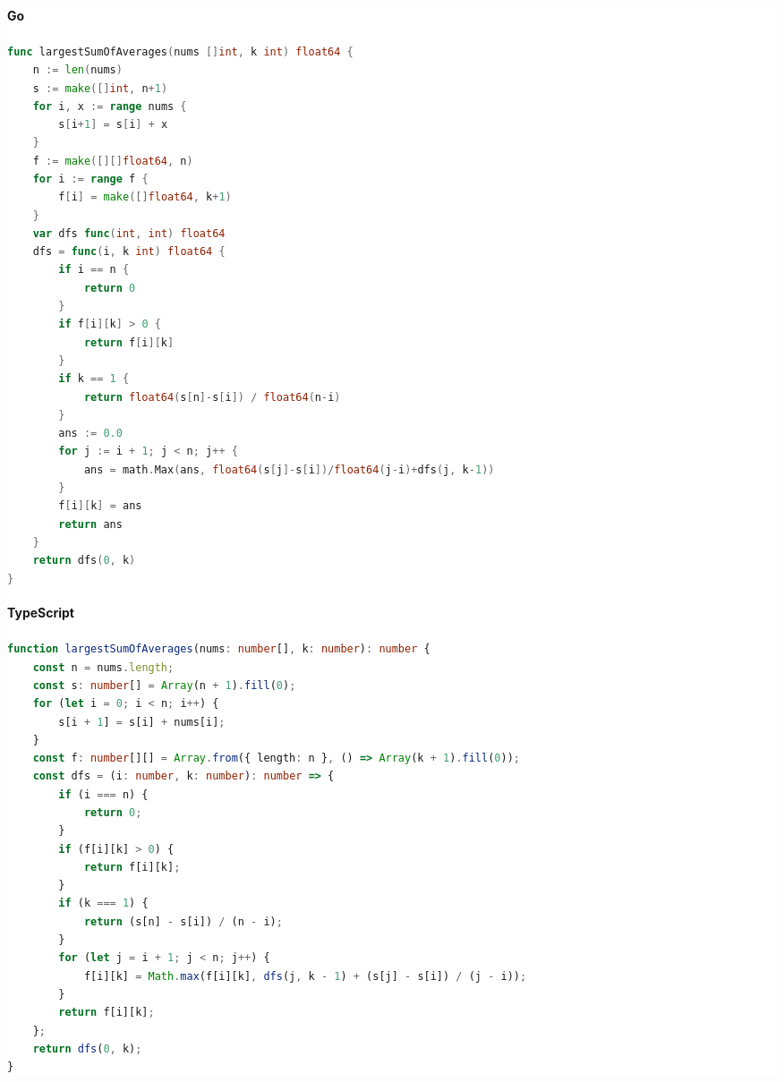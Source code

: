 #### Go

```go
func largestSumOfAverages(nums []int, k int) float64 {
	n := len(nums)
	s := make([]int, n+1)
	for i, x := range nums {
		s[i+1] = s[i] + x
	}
	f := make([][]float64, n)
	for i := range f {
		f[i] = make([]float64, k+1)
	}
	var dfs func(int, int) float64
	dfs = func(i, k int) float64 {
		if i == n {
			return 0
		}
		if f[i][k] > 0 {
			return f[i][k]
		}
		if k == 1 {
			return float64(s[n]-s[i]) / float64(n-i)
		}
		ans := 0.0
		for j := i + 1; j < n; j++ {
			ans = math.Max(ans, float64(s[j]-s[i])/float64(j-i)+dfs(j, k-1))
		}
		f[i][k] = ans
		return ans
	}
	return dfs(0, k)
}
```

#### TypeScript

```ts
function largestSumOfAverages(nums: number[], k: number): number {
    const n = nums.length;
    const s: number[] = Array(n + 1).fill(0);
    for (let i = 0; i < n; i++) {
        s[i + 1] = s[i] + nums[i];
    }
    const f: number[][] = Array.from({ length: n }, () => Array(k + 1).fill(0));
    const dfs = (i: number, k: number): number => {
        if (i === n) {
            return 0;
        }
        if (f[i][k] > 0) {
            return f[i][k];
        }
        if (k === 1) {
            return (s[n] - s[i]) / (n - i);
        }
        for (let j = i + 1; j < n; j++) {
            f[i][k] = Math.max(f[i][k], dfs(j, k - 1) + (s[j] - s[i]) / (j - i));
        }
        return f[i][k];
    };
    return dfs(0, k);
}
```
